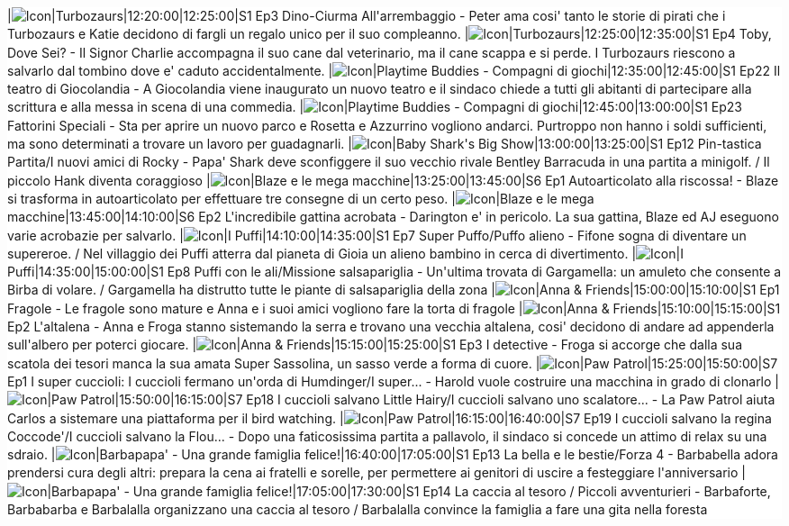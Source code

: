 |![Icon](https://guidatv.sky.it/uuid/9d2c2a67-c38d-469e-9d06-350fb0f02b22/cover?md5ChecksumParam=b384f572e5e93ae733368f14e4a80bc4)|Turbozaurs|12:20:00|12:25:00|S1 Ep3 Dino-Ciurma All&#039;arrembaggio - Peter ama cosi&#039; tanto le storie di pirati che i Turbozaurs e Katie decidono di fargli un regalo unico per il suo compleanno.
|![Icon](https://guidatv.sky.it/uuid/a06caf0d-f39d-4901-a9cf-f78d856c7f0b/cover?md5ChecksumParam=b384f572e5e93ae733368f14e4a80bc4)|Turbozaurs|12:25:00|12:35:00|S1 Ep4 Toby, Dove Sei? - Il Signor Charlie accompagna il suo cane dal veterinario, ma il cane scappa e si perde. I Turbozaurs riescono a salvarlo dal tombino dove e&#039; caduto accidentalmente.
|![Icon](https://guidatv.sky.it/uuid/b9fea7a0-46ba-44da-b1a6-5bf6f5306a43/cover?md5ChecksumParam=bd0697c15c91abc0665784461d562ff5)|Playtime Buddies - Compagni di giochi|12:35:00|12:45:00|S1 Ep22 Il teatro di Giocolandia - A Giocolandia viene inaugurato un nuovo teatro e il sindaco chiede a tutti gli abitanti di partecipare alla scrittura e alla messa in scena di una commedia.
|![Icon](https://guidatv.sky.it/uuid/5581fcaf-0af2-4dc9-abc7-40a816b25e25/cover?md5ChecksumParam=bd0697c15c91abc0665784461d562ff5)|Playtime Buddies - Compagni di giochi|12:45:00|13:00:00|S1 Ep23 Fattorini Speciali - Sta per aprire un nuovo parco e Rosetta e Azzurrino vogliono andarci. Purtroppo non hanno i soldi sufficienti, ma sono determinati a trovare un lavoro per guadagnarli.
|![Icon](https://guidatv.sky.it/uuid/4d407e15-5a11-4704-9920-f28f1e0a34ff/cover?md5ChecksumParam=ac46216243ea365e95ec5eda01571cd7)|Baby Shark&#039;s Big Show|13:00:00|13:25:00|S1 Ep12 Pin-tastica Partita/I nuovi amici di Rocky - Papa&#039; Shark deve sconfiggere il suo vecchio rivale Bentley Barracuda in una partita a minigolf. / Il piccolo Hank diventa coraggioso
|![Icon](https://guidatv.sky.it/uuid/024d87e0-99c9-4fae-b335-76e31bcccd8d/cover?md5ChecksumParam=13da04a98ec8d6b443a15ec92fb226cc)|Blaze e le mega macchine|13:25:00|13:45:00|S6 Ep1 Autoarticolato alla riscossa! - Blaze si trasforma in autoarticolato per effettuare tre consegne di un certo peso.
|![Icon](https://guidatv.sky.it/uuid/67e431cc-d8e1-414b-a6c5-4f34ca5860d5/cover?md5ChecksumParam=13da04a98ec8d6b443a15ec92fb226cc)|Blaze e le mega macchine|13:45:00|14:10:00|S6 Ep2 L&#039;incredibile gattina acrobata - Darington e&#039; in pericolo. La sua gattina, Blaze ed AJ eseguono varie acrobazie per salvarlo.
|![Icon](https://guidatv.sky.it/uuid/dd63bbae-17a2-4500-8e04-e693640d416f/cover?md5ChecksumParam=4ffa7cdd701b931a9a667fc5eb2ce0a0)|I Puffi|14:10:00|14:35:00|S1 Ep7 Super Puffo/Puffo alieno - Fifone sogna di diventare un supereroe. / Nel villaggio dei Puffi atterra dal pianeta di Gioia un alieno bambino in cerca di divertimento.
|![Icon](https://guidatv.sky.it/uuid/e7a8639d-b254-4f76-b885-66346c070f43/cover?md5ChecksumParam=4ffa7cdd701b931a9a667fc5eb2ce0a0)|I Puffi|14:35:00|15:00:00|S1 Ep8 Puffi con le ali/Missione salsapariglia - Un&#039;ultima trovata di Gargamella: un amuleto che consente a Birba di volare. / Gargamella ha distrutto tutte le piante di salsapariglia della zona
|![Icon](https://guidatv.sky.it/uuid/8c327208-3679-4d77-bd09-c30556325e9e/cover?md5ChecksumParam=e760e2faef4776db753cbc2aff801fda)|Anna &amp; Friends|15:00:00|15:10:00|S1 Ep1 Fragole - Le fragole sono mature e Anna e i suoi amici vogliono fare la torta di fragole
|![Icon](https://guidatv.sky.it/uuid/edf3db2c-6d56-413a-a67a-dcf643cde340/cover?md5ChecksumParam=e760e2faef4776db753cbc2aff801fda)|Anna &amp; Friends|15:10:00|15:15:00|S1 Ep2 L&#039;altalena - Anna e Froga stanno sistemando la serra e trovano una vecchia altalena, cosi&#039; decidono di andare ad appenderla sull&#039;albero per poterci giocare.
|![Icon](https://guidatv.sky.it/uuid/220d94e5-7577-4266-8dce-9eae346c5a4f/cover?md5ChecksumParam=e760e2faef4776db753cbc2aff801fda)|Anna &amp; Friends|15:15:00|15:25:00|S1 Ep3 I detective - Froga si accorge che dalla sua scatola dei tesori manca la sua amata Super Sassolina, un sasso verde a forma di cuore.
|![Icon](https://guidatv.sky.it/uuid/7717f84c-cb57-4e1f-bbbc-a62b4d007bcc/cover?md5ChecksumParam=a775fcc924a7711e7bf00340549b94ba)|Paw Patrol|15:25:00|15:50:00|S7 Ep1 I super cuccioli: I cuccioli fermano un&#039;orda di Humdinger/I super... - Harold vuole costruire una macchina in grado di clonarlo
|![Icon](https://guidatv.sky.it/uuid/33408434-854c-4eda-a330-f5fe4644ccb8/cover?md5ChecksumParam=a775fcc924a7711e7bf00340549b94ba)|Paw Patrol|15:50:00|16:15:00|S7 Ep18 I cuccioli salvano Little Hairy/I cuccioli salvano uno scalatore... - La Paw Patrol aiuta Carlos a sistemare una piattaforma per il bird watching.
|![Icon](https://guidatv.sky.it/uuid/d1d4ad2f-a644-4368-b844-ef66f9a08c0b/cover?md5ChecksumParam=a775fcc924a7711e7bf00340549b94ba)|Paw Patrol|16:15:00|16:40:00|S7 Ep19 I cuccioli salvano la regina Coccode&#039;/I cuccioli salvano la Flou... - Dopo una faticosissima partita a pallavolo, il sindaco si concede un attimo di relax su una sdraio.
|![Icon](https://guidatv.sky.it/uuid/a1bbb3d9-d128-4c71-b4d9-9e62d0a3de63/cover?md5ChecksumParam=f5017b9fc50bc66da8a8998896f1c9c4)|Barbapapa&#039; - Una grande famiglia felice!|16:40:00|17:05:00|S1 Ep13 La bella e le bestie/Forza 4 - Barbabella adora prendersi cura degli altri: prepara la cena ai fratelli e sorelle, per permettere ai genitori di uscire a festeggiare l&#039;anniversario
|![Icon](https://guidatv.sky.it/uuid/184a3552-5899-4038-8b37-f69693420cf8/cover?md5ChecksumParam=f5017b9fc50bc66da8a8998896f1c9c4)|Barbapapa&#039; - Una grande famiglia felice!|17:05:00|17:30:00|S1 Ep14 La caccia al tesoro / Piccoli avventurieri - Barbaforte, Barbabarba e Barbalalla organizzano una caccia al tesoro / Barbalalla convince la famiglia a fare una gita nella foresta